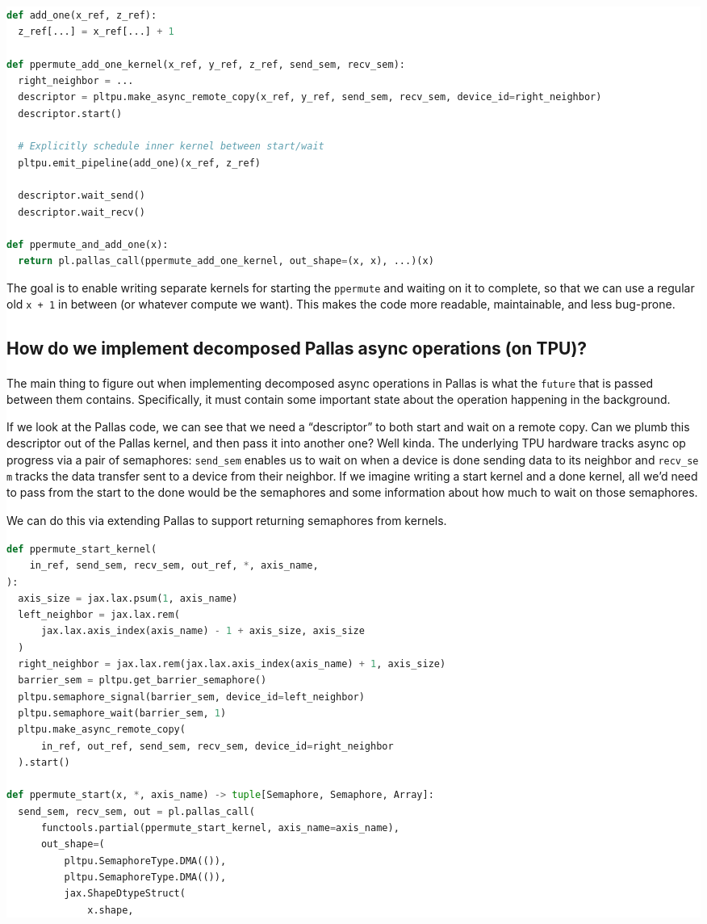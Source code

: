 ```py
def add_one(x_ref, z_ref):
  z_ref[...] = x_ref[...] + 1

def ppermute_add_one_kernel(x_ref, y_ref, z_ref, send_sem, recv_sem):
  right_neighbor = ...
  descriptor = pltpu.make_async_remote_copy(x_ref, y_ref, send_sem, recv_sem, device_id=right_neighbor)
  descriptor.start()

  # Explicitly schedule inner kernel between start/wait
  pltpu.emit_pipeline(add_one)(x_ref, z_ref)

  descriptor.wait_send()
  descriptor.wait_recv()

def ppermute_and_add_one(x):
  return pl.pallas_call(ppermute_add_one_kernel, out_shape=(x, x), ...)(x)

```

The goal is to enable writing separate kernels for starting the `ppermute` and waiting on it to complete, so that we can use a regular old `x + 1` in between (or whatever compute we want). This makes the code more readable, maintainable, and less bug-prone.

## How do we implement decomposed Pallas async operations (on TPU)?

The main thing to figure out when implementing decomposed async operations in Pallas is what the `future` that is passed between them contains. Specifically, it must contain some important state about the operation happening in the background.

If we look at the Pallas code, we can see that we need a “descriptor” to both start and wait on a remote copy. Can we plumb this descriptor out of the Pallas kernel, and then pass it into another one? Well kinda. The underlying TPU hardware tracks async op progress via a pair of semaphores: `send_sem` enables us to wait on when a device is done sending data to its neighbor and `recv_sem` tracks the data transfer sent to a device from their neighbor. If we imagine writing a start kernel and a done kernel, all we’d need to pass from the start to the done would be the semaphores and some information about how much to wait on those semaphores.

We can do this via extending Pallas to support returning semaphores from kernels.

```py
def ppermute_start_kernel(
    in_ref, send_sem, recv_sem, out_ref, *, axis_name,
):
  axis_size = jax.lax.psum(1, axis_name)
  left_neighbor = jax.lax.rem(
      jax.lax.axis_index(axis_name) - 1 + axis_size, axis_size
  )
  right_neighbor = jax.lax.rem(jax.lax.axis_index(axis_name) + 1, axis_size)
  barrier_sem = pltpu.get_barrier_semaphore()
  pltpu.semaphore_signal(barrier_sem, device_id=left_neighbor)
  pltpu.semaphore_wait(barrier_sem, 1)
  pltpu.make_async_remote_copy(
      in_ref, out_ref, send_sem, recv_sem, device_id=right_neighbor
  ).start()

def ppermute_start(x, *, axis_name) -> tuple[Semaphore, Semaphore, Array]:
  send_sem, recv_sem, out = pl.pallas_call(
      functools.partial(ppermute_start_kernel, axis_name=axis_name),
      out_shape=(
          pltpu.SemaphoreType.DMA(()),
          pltpu.SemaphoreType.DMA(()),
          jax.ShapeDtypeStruct(
              x.shape,
```